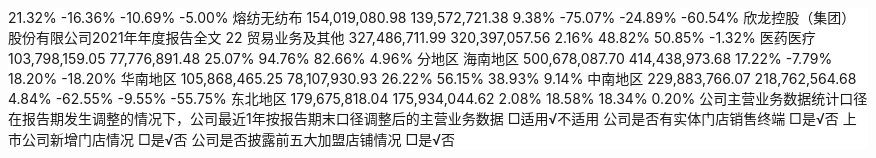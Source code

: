 21.32%
-16.36%
-10.69%
-5.00%
熔纺无纺布
154,019,080.98
139,572,721.38
9.38%
-75.07%
-24.89%
-60.54%
欣龙控股（集团）股份有限公司2021年年度报告全文
22
贸易业务及其他
327,486,711.99
320,397,057.56
2.16%
48.82%
50.85%
-1.32%
医药医疗
103,798,159.05
77,776,891.48
25.07%
94.76%
82.66%
4.96%
分地区
海南地区
500,678,087.70
414,438,973.68
17.22%
-7.79%
18.20%
-18.20%
华南地区
105,868,465.25
78,107,930.93
26.22%
56.15%
38.93%
9.14%
中南地区
229,883,766.07
218,762,564.68
4.84%
-62.55%
-9.55%
-55.75%
东北地区
179,675,818.04
175,934,044.62
2.08%
18.58%
18.34%
0.20%
公司主营业务数据统计口径在报告期发生调整的情况下，公司最近1年按报告期末口径调整后的主营业务数据
□适用√不适用
公司是否有实体门店销售终端
□是√否
上市公司新增门店情况
□是√否
公司是否披露前五大加盟店铺情况
□是√否